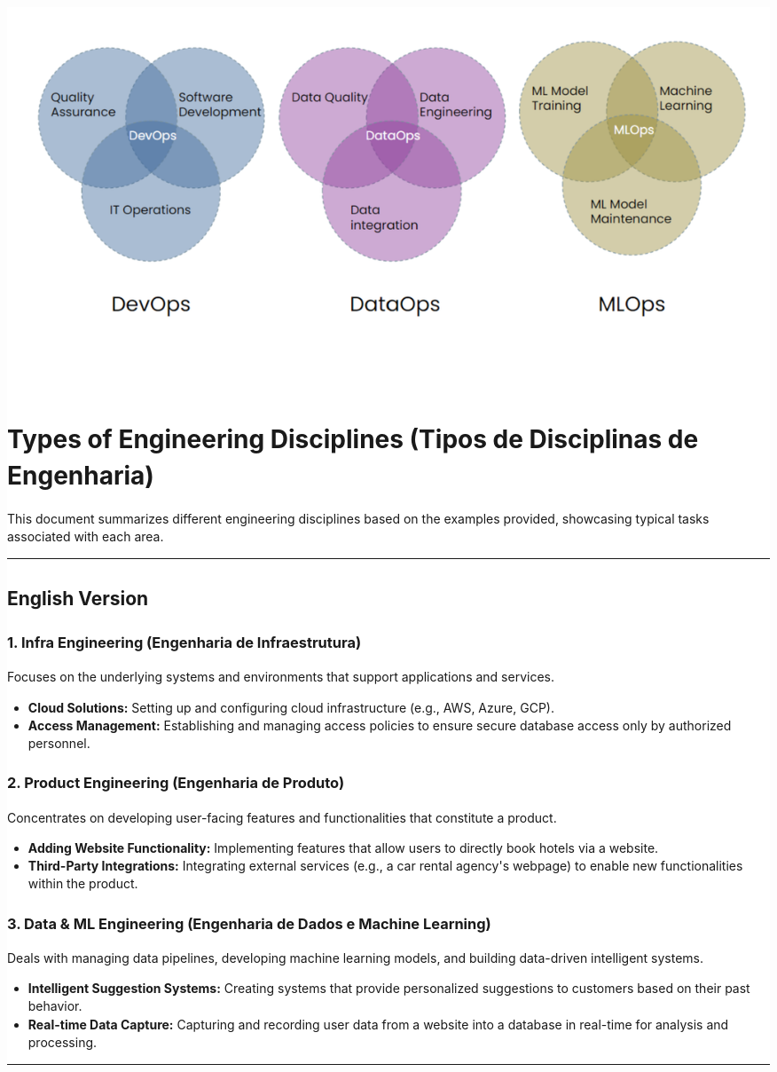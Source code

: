 ![Cycle, image from DataCamp](src/dev_fig.png)

# Types of Engineering Disciplines (Tipos de Disciplinas de Engenharia)

This document summarizes different engineering disciplines based on the examples provided, showcasing typical tasks associated with each area.

---

## English Version

### 1. Infra Engineering (Engenharia de Infraestrutura)
Focuses on the underlying systems and environments that support applications and services.
* **Cloud Solutions:** Setting up and configuring cloud infrastructure (e.g., AWS, Azure, GCP).
* **Access Management:** Establishing and managing access policies to ensure secure database access only by authorized personnel.

### 2. Product Engineering (Engenharia de Produto)
Concentrates on developing user-facing features and functionalities that constitute a product.
* **Adding Website Functionality:** Implementing features that allow users to directly book hotels via a website.
* **Third-Party Integrations:** Integrating external services (e.g., a car rental agency's webpage) to enable new functionalities within the product.

### 3. Data & ML Engineering (Engenharia de Dados e Machine Learning)
Deals with managing data pipelines, developing machine learning models, and building data-driven intelligent systems.
* **Intelligent Suggestion Systems:** Creating systems that provide personalized suggestions to customers based on their past behavior.
* **Real-time Data Capture:** Capturing and recording user data from a website into a database in real-time for analysis and processing.

---